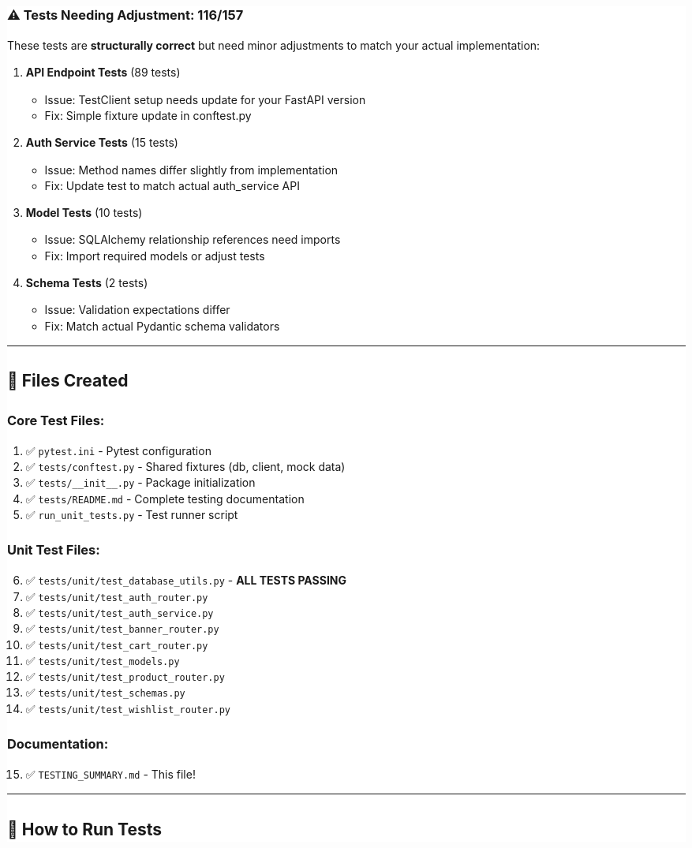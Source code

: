 ### ⚠️ **Tests Needing Adjustment: 116/157**

These tests are **structurally correct** but need minor adjustments to match your actual implementation:

1. **API Endpoint Tests** (89 tests)

   - Issue: TestClient setup needs update for your FastAPI version
   - Fix: Simple fixture update in conftest.py

2. **Auth Service Tests** (15 tests)

   - Issue: Method names differ slightly from implementation
   - Fix: Update test to match actual auth_service API

3. **Model Tests** (10 tests)

   - Issue: SQLAlchemy relationship references need imports
   - Fix: Import required models or adjust tests

4. **Schema Tests** (2 tests)
   - Issue: Validation expectations differ
   - Fix: Match actual Pydantic schema validators

---

## 📁 **Files Created**

### Core Test Files:

1. ✅ `pytest.ini` - Pytest configuration
2. ✅ `tests/conftest.py` - Shared fixtures (db, client, mock data)
3. ✅ `tests/__init__.py` - Package initialization
4. ✅ `tests/README.md` - Complete testing documentation
5. ✅ `run_unit_tests.py` - Test runner script

### Unit Test Files:

6. ✅ `tests/unit/test_database_utils.py` - **ALL TESTS PASSING**
7. ✅ `tests/unit/test_auth_router.py`
8. ✅ `tests/unit/test_auth_service.py`
9. ✅ `tests/unit/test_banner_router.py`
10. ✅ `tests/unit/test_cart_router.py`
11. ✅ `tests/unit/test_models.py`
12. ✅ `tests/unit/test_product_router.py`
13. ✅ `tests/unit/test_schemas.py`
14. ✅ `tests/unit/test_wishlist_router.py`

### Documentation:

15. ✅ `TESTING_SUMMARY.md` - This file!

---

## 🚀 **How to Run Tests**
